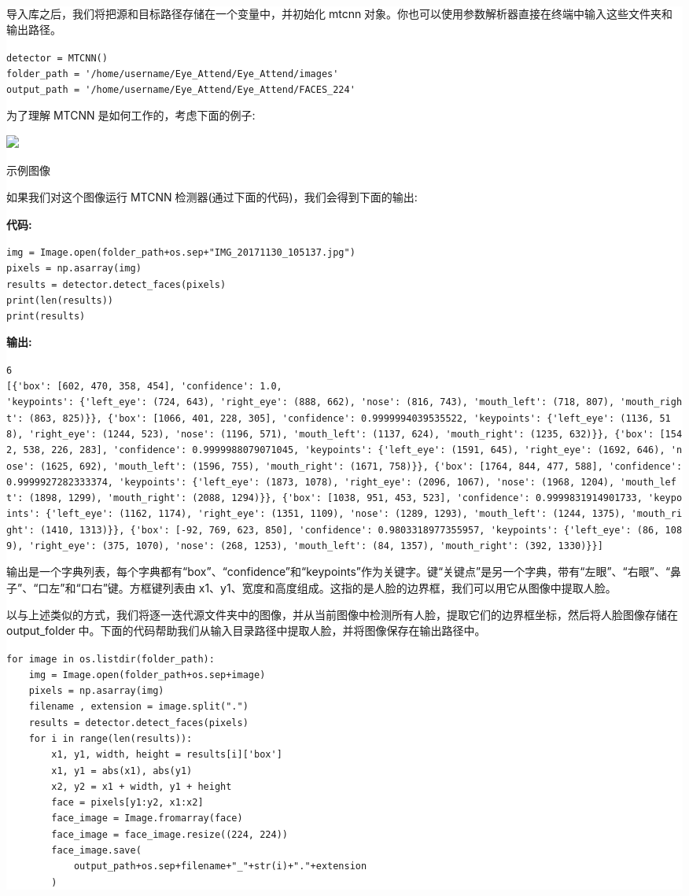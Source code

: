 导入库之后，我们将把源和目标路径存储在一个变量中，并初始化 mtcnn 对象。你也可以使用参数解析器直接在终端中输入这些文件夹和输出路径。

```
detector = MTCNN()
folder_path = '/home/username/Eye_Attend/Eye_Attend/images'
output_path = '/home/username/Eye_Attend/Eye_Attend/FACES_224'
```

为了理解 MTCNN 是如何工作的，考虑下面的例子:

![](img/dd2939f2452c553d86d5d71123f477d5.png)

示例图像

如果我们对这个图像运行 MTCNN 检测器(通过下面的代码)，我们会得到下面的输出:

**代码:**

```
img = Image.open(folder_path+os.sep+"IMG_20171130_105137.jpg")
pixels = np.asarray(img)
results = detector.detect_faces(pixels)
print(len(results))
print(results)
```

**输出:**

```
6
[{'box': [602, 470, 358, 454], 'confidence': 1.0, 
'keypoints': {'left_eye': (724, 643), 'right_eye': (888, 662), 'nose': (816, 743), 'mouth_left': (718, 807), 'mouth_right': (863, 825)}}, {'box': [1066, 401, 228, 305], 'confidence': 0.9999994039535522, 'keypoints': {'left_eye': (1136, 518), 'right_eye': (1244, 523), 'nose': (1196, 571), 'mouth_left': (1137, 624), 'mouth_right': (1235, 632)}}, {'box': [1542, 538, 226, 283], 'confidence': 0.9999988079071045, 'keypoints': {'left_eye': (1591, 645), 'right_eye': (1692, 646), 'nose': (1625, 692), 'mouth_left': (1596, 755), 'mouth_right': (1671, 758)}}, {'box': [1764, 844, 477, 588], 'confidence': 0.9999927282333374, 'keypoints': {'left_eye': (1873, 1078), 'right_eye': (2096, 1067), 'nose': (1968, 1204), 'mouth_left': (1898, 1299), 'mouth_right': (2088, 1294)}}, {'box': [1038, 951, 453, 523], 'confidence': 0.9999831914901733, 'keypoints': {'left_eye': (1162, 1174), 'right_eye': (1351, 1109), 'nose': (1289, 1293), 'mouth_left': (1244, 1375), 'mouth_right': (1410, 1313)}}, {'box': [-92, 769, 623, 850], 'confidence': 0.9803318977355957, 'keypoints': {'left_eye': (86, 1089), 'right_eye': (375, 1070), 'nose': (268, 1253), 'mouth_left': (84, 1357), 'mouth_right': (392, 1330)}}]
```

输出是一个字典列表，每个字典都有“box”、“confidence”和“keypoints”作为关键字。键“关键点”是另一个字典，带有“左眼”、“右眼”、“鼻子”、“口左”和“口右”键。方框键列表由 x1、y1、宽度和高度组成。这指的是人脸的边界框，我们可以用它从图像中提取人脸。

以与上述类似的方式，我们将逐一迭代源文件夹中的图像，并从当前图像中检测所有人脸，提取它们的边界框坐标，然后将人脸图像存储在 output_folder 中。下面的代码帮助我们从输入目录路径中提取人脸，并将图像保存在输出路径中。

```
for image in os.listdir(folder_path):
    img = Image.open(folder_path+os.sep+image)
    pixels = np.asarray(img)
    filename , extension = image.split(".")
    results = detector.detect_faces(pixels)
    for i in range(len(results)):
        x1, y1, width, height = results[i]['box']
        x1, y1 = abs(x1), abs(y1)
        x2, y2 = x1 + width, y1 + height
        face = pixels[y1:y2, x1:x2]
        face_image = Image.fromarray(face)
        face_image = face_image.resize((224, 224))
        face_image.save(
            output_path+os.sep+filename+"_"+str(i)+"."+extension
        )
```
